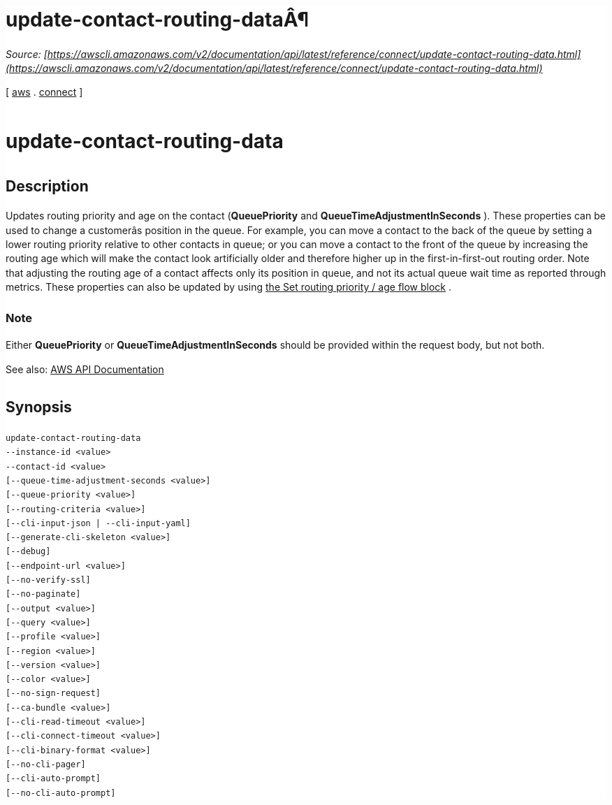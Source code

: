 # update-contact-routing-dataÂ¶

*Source: [https://awscli.amazonaws.com/v2/documentation/api/latest/reference/connect/update-contact-routing-data.html](https://awscli.amazonaws.com/v2/documentation/api/latest/reference/connect/update-contact-routing-data.html)*

[ [aws](https://awscli.amazonaws.com/v2/documentation/api/latest/reference/index.html#cli-aws) . [connect](https://awscli.amazonaws.com/v2/documentation/api/latest/reference/connect/index.html#cli-aws-connect) ]

# update-contact-routing-data

## Description

Updates routing priority and age on the contact (**QueuePriority** and **QueueTimeAdjustmentInSeconds** ). These properties can be used to change a customerâs position in the queue. For example, you can move a contact to the back of the queue by setting a lower routing priority relative to other contacts in queue; or you can move a contact to the front of the queue by increasing the routing age which will make the contact look artificially older and therefore higher up in the first-in-first-out routing order. Note that adjusting the routing age of a contact affects only its position in queue, and not its actual queue wait time as reported through metrics. These properties can also be updated by using [the Set routing priority / age flow block](https://docs.aws.amazon.com/connect/latest/adminguide/change-routing-priority.html) .

### Note

Either **QueuePriority** or **QueueTimeAdjustmentInSeconds** should be provided within the request body, but not both.

See also: [AWS API Documentation](https://docs.aws.amazon.com/goto/WebAPI/connect-2017-08-08/UpdateContactRoutingData)

## Synopsis

```
update-contact-routing-data
--instance-id <value>
--contact-id <value>
[--queue-time-adjustment-seconds <value>]
[--queue-priority <value>]
[--routing-criteria <value>]
[--cli-input-json | --cli-input-yaml]
[--generate-cli-skeleton <value>]
[--debug]
[--endpoint-url <value>]
[--no-verify-ssl]
[--no-paginate]
[--output <value>]
[--query <value>]
[--profile <value>]
[--region <value>]
[--version <value>]
[--color <value>]
[--no-sign-request]
[--ca-bundle <value>]
[--cli-read-timeout <value>]
[--cli-connect-timeout <value>]
[--cli-binary-format <value>]
[--no-cli-pager]
[--cli-auto-prompt]
[--no-cli-auto-prompt]
```
